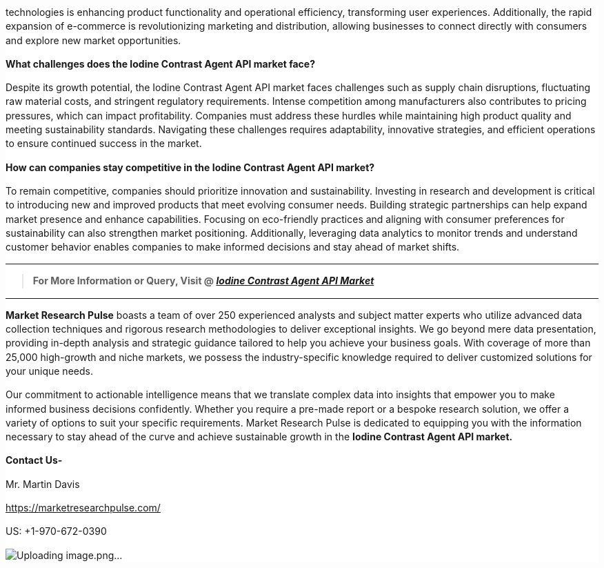 technologies is enhancing product functionality and operational efficiency, transforming user experiences. Additionally, the rapid expansion of e-commerce is revolutionizing marketing and distribution, allowing businesses to connect directly with consumers and explore new market opportunities.</p><p><strong>What challenges does the Iodine Contrast Agent API market face?</strong></p><p>Despite its growth potential, the Iodine Contrast Agent API market faces challenges such as supply chain disruptions, fluctuating raw material costs, and stringent regulatory requirements. Intense competition among manufacturers also contributes to pricing pressures, which can impact profitability. Companies must address these hurdles while maintaining high product quality and meeting sustainability standards. Navigating these challenges requires adaptability, innovative strategies, and efficient operations to ensure continued success in the market.</p><p><strong>How can companies stay competitive in the Iodine Contrast Agent API market?</strong></p><p>To remain competitive, companies should prioritize innovation and sustainability. Investing in research and development is critical to introducing new and improved products that meet evolving consumer needs. Building strategic partnerships can help expand market presence and enhance capabilities. Focusing on eco-friendly practices and aligning with consumer preferences for sustainability can also strengthen market positioning. Additionally, leveraging data analytics to monitor trends and understand customer behavior enables companies to make informed decisions and stay ahead of market shifts.</p><hr /><blockquote><p><strong>For More Information or Query, Visit @&nbsp;<em><a href="https://marketresearchpulse.com/report/29270/iodine-contrast-agent-api-market?utm_source=Linkedin&utm_medium=0116">Iodine Contrast Agent API Market</a></em></strong></p></blockquote><hr /><p><strong>Market Research Pulse</strong> boasts a team of over 250 experienced analysts and subject matter experts who utilize advanced data collection techniques and rigorous research methodologies to deliver exceptional insights. We go beyond mere data presentation, providing in-depth analysis and strategic guidance tailored to help you achieve your business goals. With coverage of more than 25,000 high-growth and niche markets, we possess the industry-specific knowledge required to deliver customized solutions for your unique needs.</p><p>Our commitment to actionable intelligence means that we translate complex data into insights that empower you to make informed business decisions confidently. Whether you require a pre-made report or a bespoke research solution, we offer a variety of options to suit your specific requirements. Market Research Pulse is dedicated to equipping you with the information necessary to stay ahead of the curve and achieve sustainable growth in the <strong>Iodine Contrast Agent API market.</strong></p><p><strong>Contact Us-</strong></p><p>Mr. Martin Davis</p><p>https://marketresearchpulse.com/</p><p>US: +1-970-672-0390</p>
![Uploading image.png…]()
